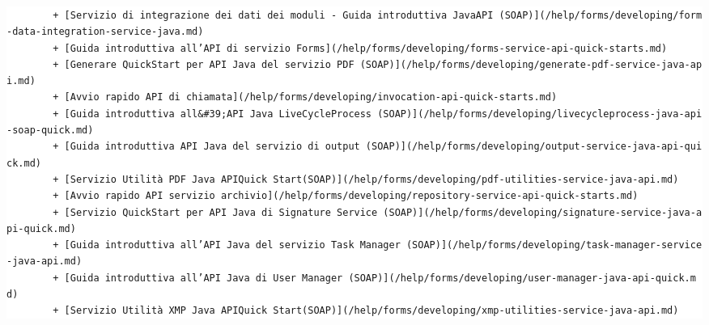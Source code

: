             + [Servizio di integrazione dei dati dei moduli - Guida introduttiva JavaAPI (SOAP)](/help/forms/developing/form-data-integration-service-java.md)
            + [Guida introduttiva all’API di servizio Forms](/help/forms/developing/forms-service-api-quick-starts.md)
            + [Generare QuickStart per API Java del servizio PDF (SOAP)](/help/forms/developing/generate-pdf-service-java-api.md)
            + [Avvio rapido API di chiamata](/help/forms/developing/invocation-api-quick-starts.md)
            + [Guida introduttiva all&#39;API Java LiveCycleProcess (SOAP)](/help/forms/developing/livecycleprocess-java-api-soap-quick.md)
            + [Guida introduttiva API Java del servizio di output (SOAP)](/help/forms/developing/output-service-java-api-quick.md)
            + [Servizio Utilità PDF Java APIQuick Start(SOAP)](/help/forms/developing/pdf-utilities-service-java-api.md)
            + [Avvio rapido API servizio archivio](/help/forms/developing/repository-service-api-quick-starts.md)
            + [Servizio QuickStart per API Java di Signature Service (SOAP)](/help/forms/developing/signature-service-java-api-quick.md)
            + [Guida introduttiva all’API Java del servizio Task Manager (SOAP)](/help/forms/developing/task-manager-service-java-api.md)
            + [Guida introduttiva all’API Java di User Manager (SOAP)](/help/forms/developing/user-manager-java-api-quick.md)
            + [Servizio Utilità XMP Java APIQuick Start(SOAP)](/help/forms/developing/xmp-utilities-service-java-api.md)
